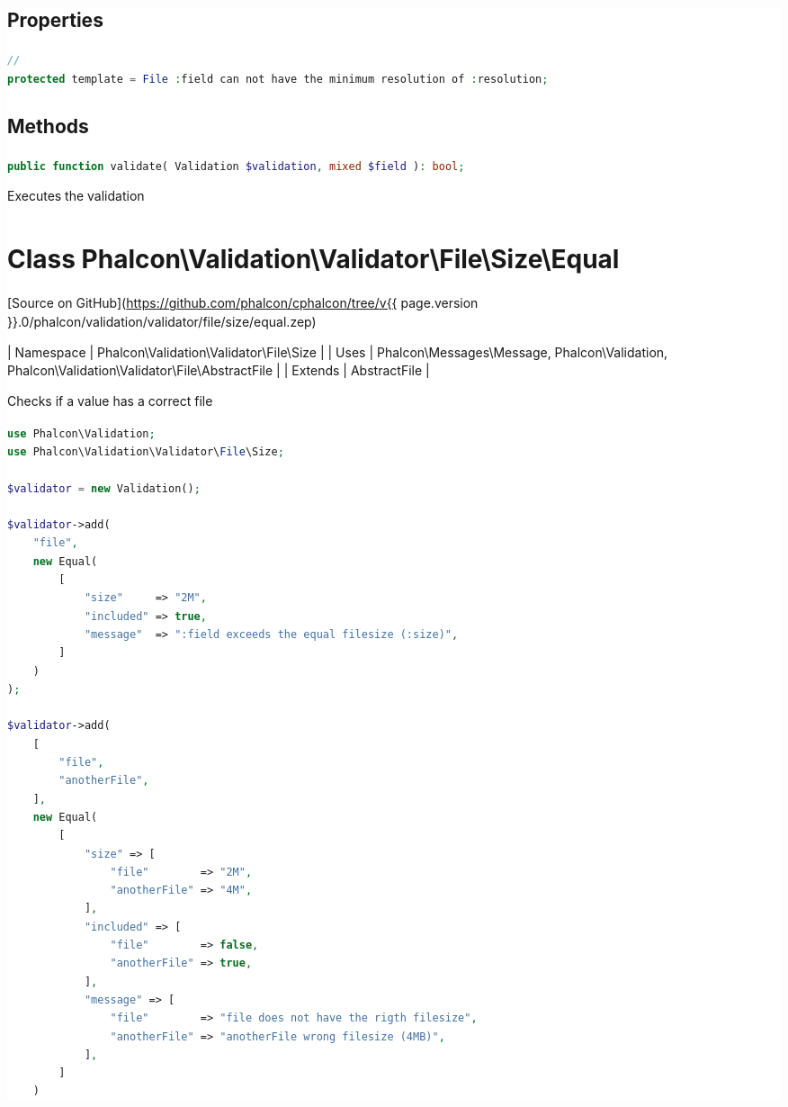 ```php
```

## Properties

```php
//
protected template = File :field can not have the minimum resolution of :resolution;

```

## Methods

```php
public function validate( Validation $validation, mixed $field ): bool;
```

Executes the validation

<h1 id="validation-validator-file-size-equal">Class Phalcon\Validation\Validator\File\Size\Equal</h1>

[Source on GitHub](https://github.com/phalcon/cphalcon/tree/v{{ page.version }}.0/phalcon/validation/validator/file/size/equal.zep)

| Namespace | Phalcon\Validation\Validator\File\Size | | Uses | Phalcon\Messages\Message, Phalcon\Validation, Phalcon\Validation\Validator\File\AbstractFile | | Extends | AbstractFile |

Checks if a value has a correct file

```php
use Phalcon\Validation;
use Phalcon\Validation\Validator\File\Size;

$validator = new Validation();

$validator->add(
    "file",
    new Equal(
        [
            "size"     => "2M",
            "included" => true,
            "message"  => ":field exceeds the equal filesize (:size)",
        ]
    )
);

$validator->add(
    [
        "file",
        "anotherFile",
    ],
    new Equal(
        [
            "size" => [
                "file"        => "2M",
                "anotherFile" => "4M",
            ],
            "included" => [
                "file"        => false,
                "anotherFile" => true,
            ],
            "message" => [
                "file"        => "file does not have the rigth filesize",
                "anotherFile" => "anotherFile wrong filesize (4MB)",
            ],
        ]
    )
```